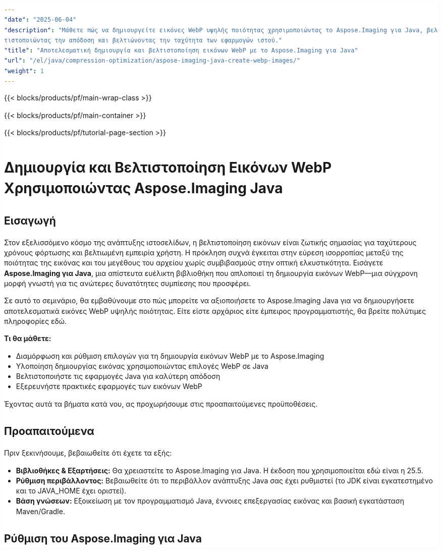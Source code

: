 ```yaml
---
"date": "2025-06-04"
"description": "Μάθετε πώς να δημιουργείτε εικόνες WebP υψηλής ποιότητας χρησιμοποιώντας το Aspose.Imaging για Java, βελτιστοποιώντας την απόδοση και βελτιώνοντας την ταχύτητα των εφαρμογών ιστού."
"title": "Αποτελεσματική δημιουργία και βελτιστοποίηση εικόνων WebP με το Aspose.Imaging για Java"
"url": "/el/java/compression-optimization/aspose-imaging-java-create-webp-images/"
"weight": 1
---
```


{{< blocks/products/pf/main-wrap-class >}}

{{< blocks/products/pf/main-container >}}

{{< blocks/products/pf/tutorial-page-section >}}
# Δημιουργία και Βελτιστοποίηση Εικόνων WebP Χρησιμοποιώντας Aspose.Imaging Java

## Εισαγωγή

Στον εξελισσόμενο κόσμο της ανάπτυξης ιστοσελίδων, η βελτιστοποίηση εικόνων είναι ζωτικής σημασίας για ταχύτερους χρόνους φόρτωσης και βελτιωμένη εμπειρία χρήστη. Η πρόκληση συχνά έγκειται στην εύρεση ισορροπίας μεταξύ της ποιότητας της εικόνας και του μεγέθους του αρχείου χωρίς συμβιβασμούς στην οπτική ελκυστικότητα. Εισάγετε **Aspose.Imaging για Java**, μια απίστευτα ευέλικτη βιβλιοθήκη που απλοποιεί τη δημιουργία εικόνων WebP—μια σύγχρονη μορφή γνωστή για τις ανώτερες δυνατότητες συμπίεσης που προσφέρει.

Σε αυτό το σεμινάριο, θα εμβαθύνουμε στο πώς μπορείτε να αξιοποιήσετε το Aspose.Imaging Java για να δημιουργήσετε αποτελεσματικά εικόνες WebP υψηλής ποιότητας. Είτε είστε αρχάριος είτε έμπειρος προγραμματιστής, θα βρείτε πολύτιμες πληροφορίες εδώ.

**Τι θα μάθετε:**

- Διαμόρφωση και ρύθμιση επιλογών για τη δημιουργία εικόνων WebP με το Aspose.Imaging
- Υλοποίηση δημιουργίας εικόνας χρησιμοποιώντας επιλογές WebP σε Java
- Βελτιστοποιήστε τις εφαρμογές Java για καλύτερη απόδοση
- Εξερευνήστε πρακτικές εφαρμογές των εικόνων WebP

Έχοντας αυτά τα βήματα κατά νου, ας προχωρήσουμε στις προαπαιτούμενες προϋποθέσεις.

## Προαπαιτούμενα

Πριν ξεκινήσουμε, βεβαιωθείτε ότι έχετε τα εξής:

- **Βιβλιοθήκες & Εξαρτήσεις:** Θα χρειαστείτε το Aspose.Imaging για Java. Η έκδοση που χρησιμοποιείται εδώ είναι η 25.5.
- **Ρύθμιση περιβάλλοντος:** Βεβαιωθείτε ότι το περιβάλλον ανάπτυξης Java σας έχει ρυθμιστεί (το JDK είναι εγκατεστημένο και το JAVA_HOME έχει οριστεί).
- **Βάση γνώσεων:** Εξοικείωση με τον προγραμματισμό Java, έννοιες επεξεργασίας εικόνας και βασική εγκατάσταση Maven/Gradle.

## Ρύθμιση του Aspose.Imaging για Java
